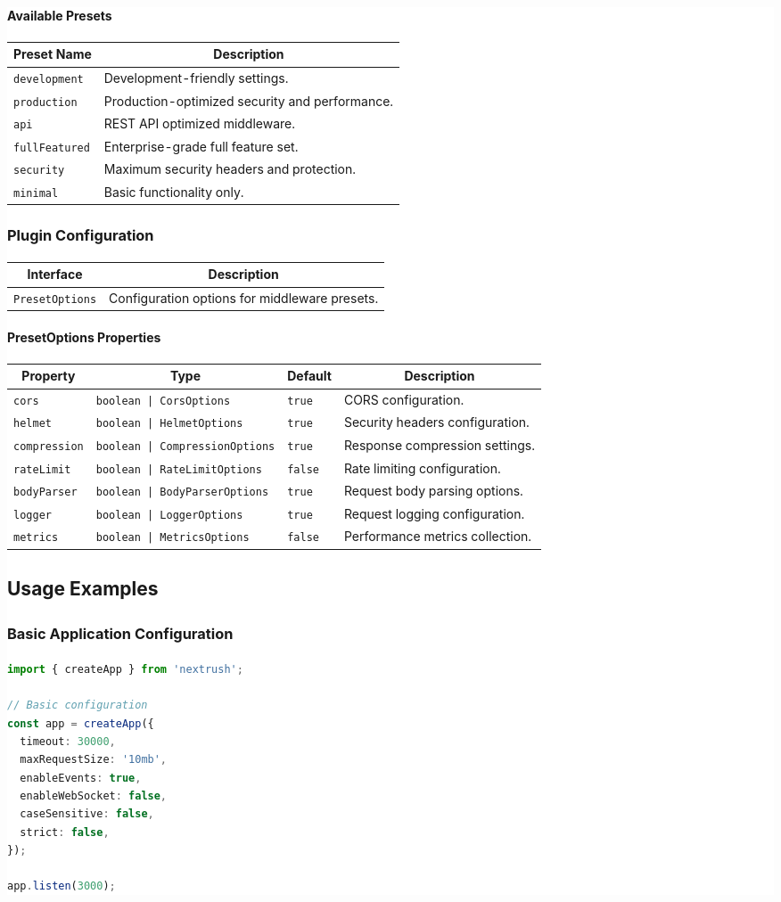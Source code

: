 #### Available Presets

| Preset Name    | Description                                    |
| -------------- | ---------------------------------------------- |
| `development`  | Development-friendly settings.                 |
| `production`   | Production-optimized security and performance. |
| `api`          | REST API optimized middleware.                 |
| `fullFeatured` | Enterprise-grade full feature set.             |
| `security`     | Maximum security headers and protection.       |
| `minimal`      | Basic functionality only.                      |

### Plugin Configuration

| Interface       | Description                                   |
| --------------- | --------------------------------------------- |
| `PresetOptions` | Configuration options for middleware presets. |

#### PresetOptions Properties

| Property      | Type                            | Default | Description                     |
| ------------- | ------------------------------- | ------- | ------------------------------- |
| `cors`        | `boolean \| CorsOptions`        | `true`  | CORS configuration.             |
| `helmet`      | `boolean \| HelmetOptions`      | `true`  | Security headers configuration. |
| `compression` | `boolean \| CompressionOptions` | `true`  | Response compression settings.  |
| `rateLimit`   | `boolean \| RateLimitOptions`   | `false` | Rate limiting configuration.    |
| `bodyParser`  | `boolean \| BodyParserOptions`  | `true`  | Request body parsing options.   |
| `logger`      | `boolean \| LoggerOptions`      | `true`  | Request logging configuration.  |
| `metrics`     | `boolean \| MetricsOptions`     | `false` | Performance metrics collection. |

## Usage Examples

### Basic Application Configuration

```typescript
import { createApp } from 'nextrush';

// Basic configuration
const app = createApp({
  timeout: 30000,
  maxRequestSize: '10mb',
  enableEvents: true,
  enableWebSocket: false,
  caseSensitive: false,
  strict: false,
});

app.listen(3000);
```
